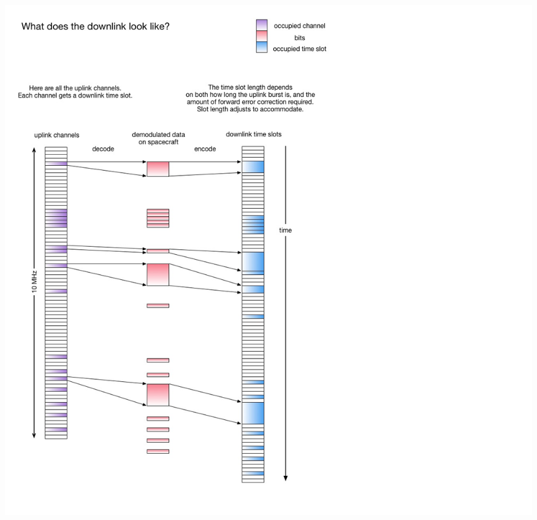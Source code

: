 <img src="Engineering/Requirements/Air_Interface/doc_media/Working_Copy_Air_Interface/image3.jpg" style="width:6in;height:8.59792in" />

